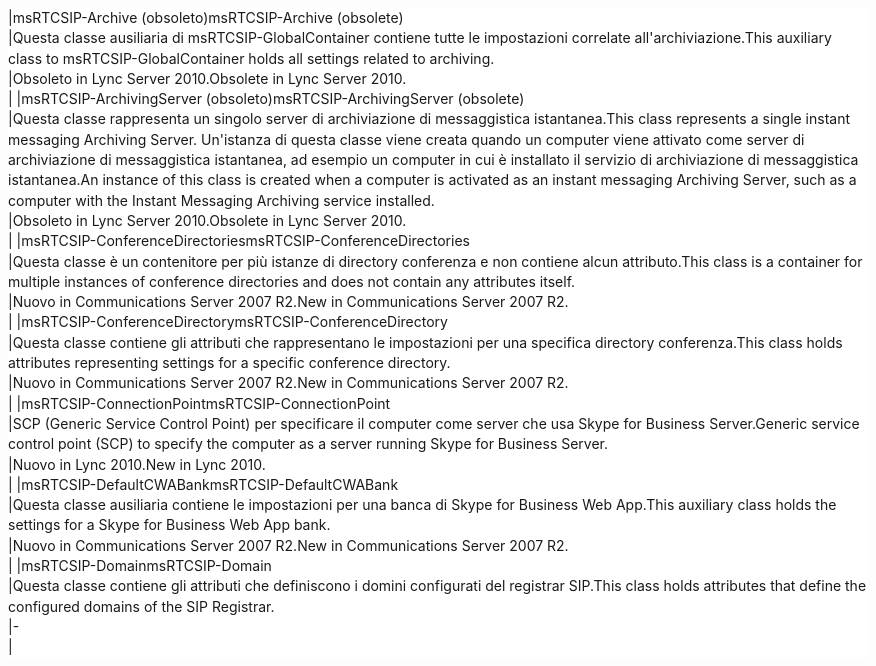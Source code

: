 |<span data-ttu-id="f4c44-124">msRTCSIP-Archive (obsoleto)</span><span class="sxs-lookup"><span data-stu-id="f4c44-124">msRTCSIP-Archive (obsolete)</span></span>  <br/> |<span data-ttu-id="f4c44-125">Questa classe ausiliaria di msRTCSIP-GlobalContainer contiene tutte le impostazioni correlate all'archiviazione.</span><span class="sxs-lookup"><span data-stu-id="f4c44-125">This auxiliary class to msRTCSIP-GlobalContainer holds all settings related to archiving.</span></span>  <br/> |<span data-ttu-id="f4c44-126">Obsoleto in Lync Server 2010.</span><span class="sxs-lookup"><span data-stu-id="f4c44-126">Obsolete in Lync Server 2010.</span></span>  <br/> |
|<span data-ttu-id="f4c44-127">msRTCSIP-ArchivingServer (obsoleto)</span><span class="sxs-lookup"><span data-stu-id="f4c44-127">msRTCSIP-ArchivingServer (obsolete)</span></span>  <br/> |<span data-ttu-id="f4c44-128">Questa classe rappresenta un singolo server di archiviazione di messaggistica istantanea.</span><span class="sxs-lookup"><span data-stu-id="f4c44-128">This class represents a single instant messaging Archiving Server.</span></span> <span data-ttu-id="f4c44-129">Un'istanza di questa classe viene creata quando un computer viene attivato come server di archiviazione di messaggistica istantanea, ad esempio un computer in cui è installato il servizio di archiviazione di messaggistica istantanea.</span><span class="sxs-lookup"><span data-stu-id="f4c44-129">An instance of this class is created when a computer is activated as an instant messaging Archiving Server, such as a computer with the Instant Messaging Archiving service installed.</span></span>  <br/> |<span data-ttu-id="f4c44-130">Obsoleto in Lync Server 2010.</span><span class="sxs-lookup"><span data-stu-id="f4c44-130">Obsolete in Lync Server 2010.</span></span>  <br/> |
|<span data-ttu-id="f4c44-131">msRTCSIP-ConferenceDirectories</span><span class="sxs-lookup"><span data-stu-id="f4c44-131">msRTCSIP-ConferenceDirectories</span></span>  <br/> |<span data-ttu-id="f4c44-132">Questa classe è un contenitore per più istanze di directory conferenza e non contiene alcun attributo.</span><span class="sxs-lookup"><span data-stu-id="f4c44-132">This class is a container for multiple instances of conference directories and does not contain any attributes itself.</span></span>  <br/> |<span data-ttu-id="f4c44-133">Nuovo in Communications Server 2007 R2.</span><span class="sxs-lookup"><span data-stu-id="f4c44-133">New in Communications Server 2007 R2.</span></span>  <br/> |
|<span data-ttu-id="f4c44-134">msRTCSIP-ConferenceDirectory</span><span class="sxs-lookup"><span data-stu-id="f4c44-134">msRTCSIP-ConferenceDirectory</span></span>  <br/> |<span data-ttu-id="f4c44-135">Questa classe contiene gli attributi che rappresentano le impostazioni per una specifica directory conferenza.</span><span class="sxs-lookup"><span data-stu-id="f4c44-135">This class holds attributes representing settings for a specific conference directory.</span></span>  <br/> |<span data-ttu-id="f4c44-136">Nuovo in Communications Server 2007 R2.</span><span class="sxs-lookup"><span data-stu-id="f4c44-136">New in Communications Server 2007 R2.</span></span>  <br/> |
|<span data-ttu-id="f4c44-137">msRTCSIP-ConnectionPoint</span><span class="sxs-lookup"><span data-stu-id="f4c44-137">msRTCSIP-ConnectionPoint</span></span>  <br/> |<span data-ttu-id="f4c44-138">SCP (Generic Service Control Point) per specificare il computer come server che usa Skype for Business Server.</span><span class="sxs-lookup"><span data-stu-id="f4c44-138">Generic service control point (SCP) to specify the computer as a server running Skype for Business Server.</span></span>  <br/> |<span data-ttu-id="f4c44-139">Nuovo in Lync 2010.</span><span class="sxs-lookup"><span data-stu-id="f4c44-139">New in Lync 2010.</span></span>  <br/> |
|<span data-ttu-id="f4c44-140">msRTCSIP-DefaultCWABank</span><span class="sxs-lookup"><span data-stu-id="f4c44-140">msRTCSIP-DefaultCWABank</span></span>  <br/> |<span data-ttu-id="f4c44-141">Questa classe ausiliaria contiene le impostazioni per una banca di Skype for Business Web App.</span><span class="sxs-lookup"><span data-stu-id="f4c44-141">This auxiliary class holds the settings for a Skype for Business Web App bank.</span></span>  <br/> |<span data-ttu-id="f4c44-142">Nuovo in Communications Server 2007 R2.</span><span class="sxs-lookup"><span data-stu-id="f4c44-142">New in Communications Server 2007 R2.</span></span>  <br/> |
|<span data-ttu-id="f4c44-143">msRTCSIP-Domain</span><span class="sxs-lookup"><span data-stu-id="f4c44-143">msRTCSIP-Domain</span></span>  <br/> |<span data-ttu-id="f4c44-144">Questa classe contiene gli attributi che definiscono i domini configurati del registrar SIP.</span><span class="sxs-lookup"><span data-stu-id="f4c44-144">This class holds attributes that define the configured domains of the SIP Registrar.</span></span>  <br/> |-  <br/> |